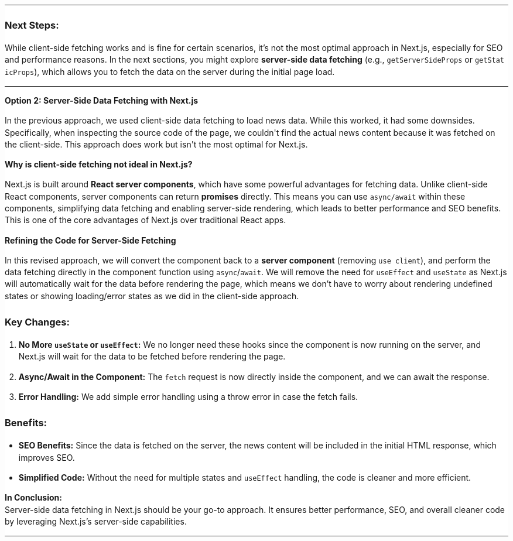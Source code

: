 
---

### **Next Steps**:

While client-side fetching works and is fine for certain scenarios, it’s not the most optimal approach in Next.js, especially for SEO and performance reasons. In the next sections, you might explore **server-side data fetching** (e.g., `getServerSideProps` or `getStaticProps`), which allows you to fetch the data on the server during the initial page load.

---

**Option 2: Server-Side Data Fetching with Next.js**

In the previous approach, we used client-side data fetching to load news data. While this worked, it had some downsides. Specifically, when inspecting the source code of the page, we couldn't find the actual news content because it was fetched on the client-side. This approach does work but isn't the most optimal for Next.js.

**Why is client-side fetching not ideal in Next.js?**

Next.js is built around **React server components**, which have some powerful advantages for fetching data. Unlike client-side React components, server components can return **promises** directly. This means you can use `async/await` within these components, simplifying data fetching and enabling server-side rendering, which leads to better performance and SEO benefits. This is one of the core advantages of Next.js over traditional React apps.

**Refining the Code for Server-Side Fetching**

In this revised approach, we will convert the component back to a **server component** (removing `use client`), and perform the data fetching directly in the component function using `async`/`await`. We will remove the need for `useEffect` and `useState` as Next.js will automatically wait for the data before rendering the page, which means we don’t have to worry about rendering undefined states or showing loading/error states as we did in the client-side approach.

### Key Changes:

1. **No More `useState` or `useEffect`:** We no longer need these hooks since the component is now running on the server, and Next.js will wait for the data to be fetched before rendering the page.
    
2. **Async/Await in the Component:** The `fetch` request is now directly inside the component, and we can await the response.
    
3. **Error Handling:** We add simple error handling using a throw error in case the fetch fails.
    

### Benefits:

- **SEO Benefits:** Since the data is fetched on the server, the news content will be included in the initial HTML response, which improves SEO.
    
- **Simplified Code:** Without the need for multiple states and `useEffect` handling, the code is cleaner and more efficient.
    

**In Conclusion:**  
Server-side data fetching in Next.js should be your go-to approach. It ensures better performance, SEO, and overall cleaner code by leveraging Next.js’s server-side capabilities.

---